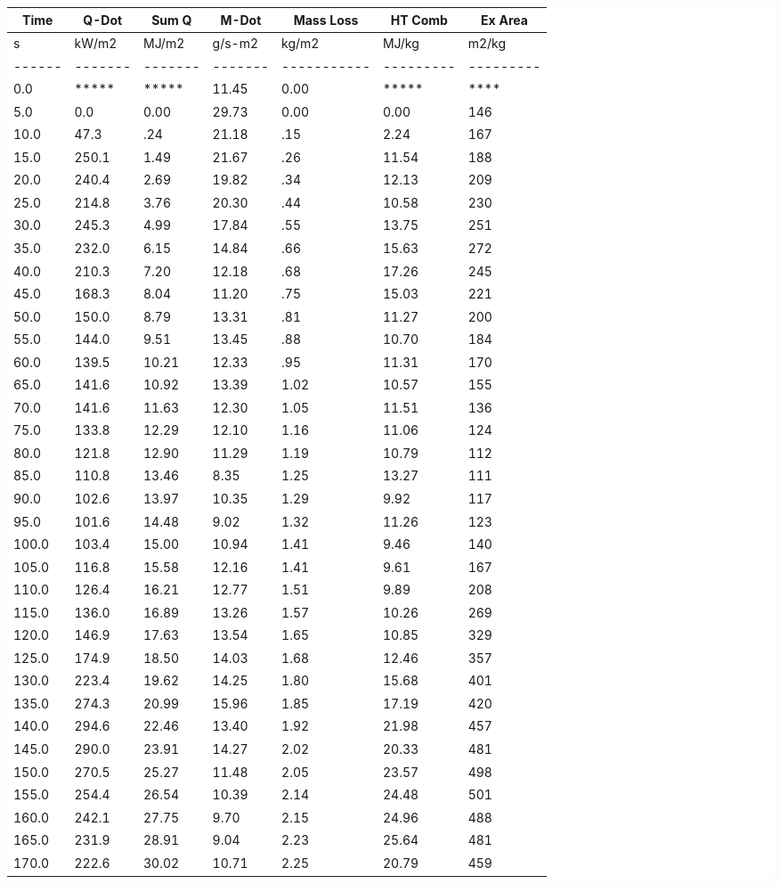 | Time | Q-Dot | Sum Q | M-Dot | Mass Loss | HT Comb | Ex Area |
|------|-------|-------|-------|-----------|---------|---------|
| s | kW/m2 | MJ/m2 | g/s-m2 | kg/m2 | MJ/kg | m2/kg |
|------|-------|-------|-------|-----------|---------|---------|
| 0.0 | ***** | ***** | 11.45 | 0.00 | ***** | **** |
| 5.0 | 0.0 | 0.00 | 29.73 | 0.00 | 0.00 | 146 |
| 10.0 | 47.3 | .24 | 21.18 | .15 | 2.24 | 167 |
| 15.0 | 250.1 | 1.49 | 21.67 | .26 | 11.54 | 188 |
| 20.0 | 240.4 | 2.69 | 19.82 | .34 | 12.13 | 209 |
| 25.0 | 214.8 | 3.76 | 20.30 | .44 | 10.58 | 230 |
| 30.0 | 245.3 | 4.99 | 17.84 | .55 | 13.75 | 251 |
| 35.0 | 232.0 | 6.15 | 14.84 | .66 | 15.63 | 272 |
| 40.0 | 210.3 | 7.20 | 12.18 | .68 | 17.26 | 245 |
| 45.0 | 168.3 | 8.04 | 11.20 | .75 | 15.03 | 221 |
| 50.0 | 150.0 | 8.79 | 13.31 | .81 | 11.27 | 200 |
| 55.0 | 144.0 | 9.51 | 13.45 | .88 | 10.70 | 184 |
| 60.0 | 139.5 | 10.21 | 12.33 | .95 | 11.31 | 170 |
| 65.0 | 141.6 | 10.92 | 13.39 | 1.02 | 10.57 | 155 |
| 70.0 | 141.6 | 11.63 | 12.30 | 1.05 | 11.51 | 136 |
| 75.0 | 133.8 | 12.29 | 12.10 | 1.16 | 11.06 | 124 |
| 80.0 | 121.8 | 12.90 | 11.29 | 1.19 | 10.79 | 112 |
| 85.0 | 110.8 | 13.46 | 8.35 | 1.25 | 13.27 | 111 |
| 90.0 | 102.6 | 13.97 | 10.35 | 1.29 | 9.92 | 117 |
| 95.0 | 101.6 | 14.48 | 9.02 | 1.32 | 11.26 | 123 |
| 100.0 | 103.4 | 15.00 | 10.94 | 1.41 | 9.46 | 140 |
| 105.0 | 116.8 | 15.58 | 12.16 | 1.41 | 9.61 | 167 |
| 110.0 | 126.4 | 16.21 | 12.77 | 1.51 | 9.89 | 208 |
| 115.0 | 136.0 | 16.89 | 13.26 | 1.57 | 10.26 | 269 |
| 120.0 | 146.9 | 17.63 | 13.54 | 1.65 | 10.85 | 329 |
| 125.0 | 174.9 | 18.50 | 14.03 | 1.68 | 12.46 | 357 |
| 130.0 | 223.4 | 19.62 | 14.25 | 1.80 | 15.68 | 401 |
| 135.0 | 274.3 | 20.99 | 15.96 | 1.85 | 17.19 | 420 |
| 140.0 | 294.6 | 22.46 | 13.40 | 1.92 | 21.98 | 457 |
| 145.0 | 290.0 | 23.91 | 14.27 | 2.02 | 20.33 | 481 |
| 150.0 | 270.5 | 25.27 | 11.48 | 2.05 | 23.57 | 498 |
| 155.0 | 254.4 | 26.54 | 10.39 | 2.14 | 24.48 | 501 |
| 160.0 | 242.1 | 27.75 | 9.70 | 2.15 | 24.96 | 488 |
| 165.0 | 231.9 | 28.91 | 9.04 | 2.23 | 25.64 | 481 |
| 170.0 | 222.6 | 30.02 | 10.71 | 2.25 | 20.79 | 459 |